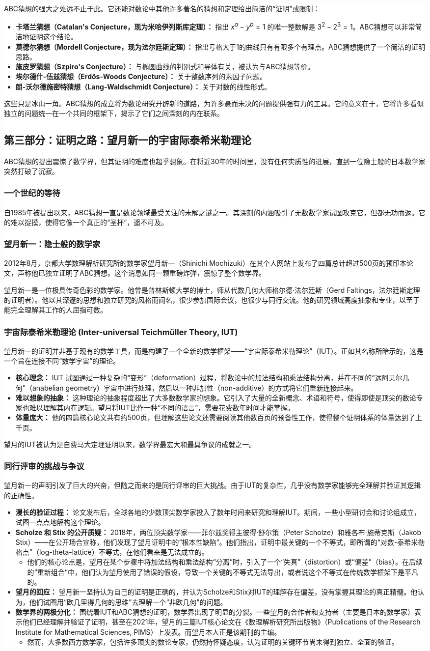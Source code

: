 ABC猜想的强大之处远不止于此。它还能对数论中其他许多著名的猜想和定理给出简洁的“证明”或限制：

*   **卡塔兰猜想（Catalan's Conjecture，现为米哈伊列斯库定理）：** 指出 $x^a - y^b = 1$ 的唯一整数解是 $3^2 - 2^3 = 1$。ABC猜想可以非常简洁地证明这个结论。
*   **莫德尔猜想（Mordell Conjecture，现为法尔廷斯定理）：** 指出亏格大于1的曲线只有有限多个有理点。ABC猜想提供了一个简洁的证明思路。
*   **施皮罗猜想（Szpiro's Conjecture）：** 与椭圆曲线的判别式和导体有关，被认为与ABC猜想等价。
*   **埃尔德什-伍兹猜想（Erdős-Woods Conjecture）：** 关于整数序列的素因子问题。
*   **朗-沃尔德施密特猜想（Lang-Waldschmidt Conjecture）：** 关于对数的线性形式。

这些只是冰山一角。ABC猜想的成立将为数论研究开辟新的道路，为许多悬而未决的问题提供强有力的工具。它的意义在于，它将许多看似独立的问题统一在一个共同的框架下，揭示了它们之间深刻的内在联系。

## 第三部分：证明之路：望月新一的宇宙际泰希米勒理论

ABC猜想的提出震惊了数学界，但其证明的难度也超乎想象。在将近30年的时间里，没有任何实质性的进展，直到一位隐士般的日本数学家突然打破了沉寂。

### 一个世纪的等待

自1985年被提出以来，ABC猜想一直是数论领域最受关注的未解之谜之一。其深刻的内涵吸引了无数数学家试图攻克它，但都无功而返。它的难以捉摸，使得它像一个真正的“圣杯”，遥不可及。

### 望月新一：隐士般的数学家

2012年8月，京都大学数理解析研究所的数学家望月新一（Shinichi Mochizuki）在其个人网站上发布了四篇总计超过500页的预印本论文，声称他已独立证明了ABC猜想。这个消息如同一颗重磅炸弹，震惊了整个数学界。

望月新一是一位极具传奇色彩的数学家。他曾是普林斯顿大学的博士，师从代数几何大师格尔德·法尔廷斯（Gerd Faltings，法尔廷斯定理的证明者）。他以其深邃的思想和独立研究的风格而闻名，很少参加国际会议，也很少与同行交流。他的研究领域高度抽象和专业，以至于能完全理解其工作的人屈指可数。

### 宇宙际泰希米勒理论 (Inter-universal Teichmüller Theory, IUT)

望月新一的证明并非基于现有的数学工具，而是构建了一个全新的数学框架——“宇宙际泰希米勒理论”（IUT）。正如其名称所暗示的，这是一个旨在连接不同“数学宇宙”的理论。

*   **核心理念：** IUT 试图通过一种复杂的“变形”（deformation）过程，将数论中的加法结构和乘法结构分离，并在不同的“远阿贝尔几何”（anabelian geometry）宇宙中进行处理，然后以一种非加性（non-additive）的方式将它们重新连接起来。
*   **难以想象的抽象：** 这种理论的抽象程度超出了大多数数学家的想象。它引入了大量的全新概念、术语和符号，使得即使是顶尖的数论专家也难以理解其内在逻辑。望月将IUT比作一种“不同的语言”，需要花费数年时间才能掌握。
*   **体量庞大：** 他的四篇核心论文共有约500页，但理解这些论文还需要阅读其他数百页的预备性工作，使得整个证明体系的体量达到了上千页。

望月的IUT被认为是自费马大定理证明以来，数学界最宏大和最具争议的成就之一。

### 同行评审的挑战与争议

望月新一的声明引发了巨大的兴奋，但随之而来的是同行评审的巨大挑战。由于IUT的复杂性，几乎没有数学家能够完全理解并验证其逻辑的正确性。

*   **漫长的验证过程：** 论文发布后，全球各地的少数顶尖数学家投入了数年时间来研究和理解IUT。期间，一些小型研讨会和讨论组成立，试图一点点地解构这个理论。
*   **Scholze 和 Stix 的公开质疑：** 2018年，两位顶尖数学家——菲尔兹奖得主彼得·舒尔策（Peter Scholze）和雅各布·施蒂克斯（Jakob Stix）——在公开场合宣称，他们发现了望月证明中的“根本性缺陷”。他们指出，证明中最关键的一个不等式，即所谓的“对数-泰希米勒格点”（log-theta-lattice）不等式，在他们看来是无法成立的。
    *   他们的核心论点是，望月在某个步骤中将加法结构和乘法结构“分离”时，引入了一个“失真”（distortion）或“偏差”（bias）。在后续的“重新组合”中，他们认为望月使用了错误的假设，导致一个关键的不等式无法导出，或者说这个不等式在传统数学框架下是平凡的。
*   **望月的回应：** 望月新一坚持认为自己的证明是正确的，并认为Scholze和Stix对IUT的理解存在偏差，没有掌握其理论的真正精髓。他认为，他们试图用“欧几里得几何的思维”去理解一个“非欧几何”的问题。
*   **数学界的两极分化：** 围绕着IUT和ABC猜想的证明，数学界出现了明显的分裂。一些望月的合作者和支持者（主要是日本的数学家）表示他们已经理解并验证了证明，甚至在2021年，望月的三篇IUT核心论文在《数理解析研究所出版物》（Publications of the Research Institute for Mathematical Sciences, PIMS）上发表。而望月本人正是该期刊的主编。
    *   然而，大多数西方数学家，包括许多顶尖的数论专家，仍然持怀疑态度，认为证明的关键环节尚未得到独立、全面的验证。
